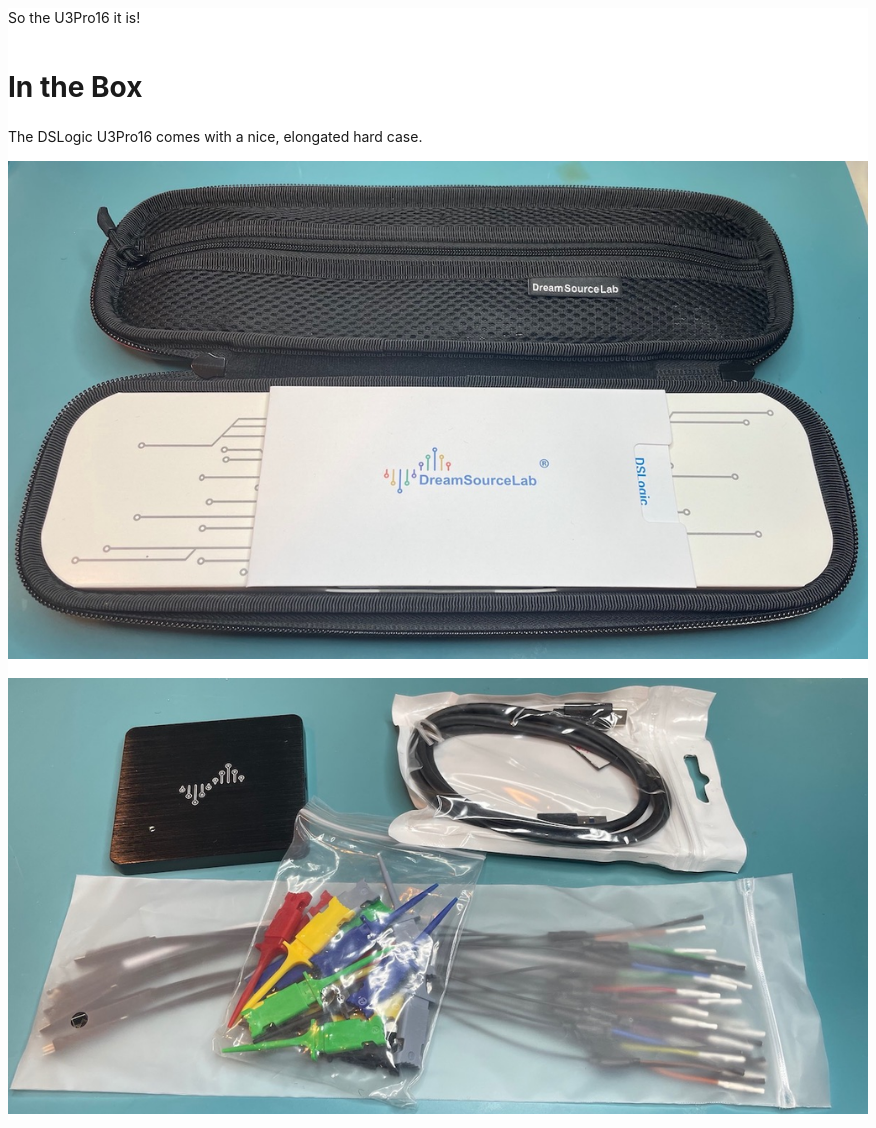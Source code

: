So the U3Pro16 it is!

# In the Box

The DSLogic U3Pro16 comes with a nice, elongated hard case. 

[![DSLogic case](/assets/dslogic/dslogic_case.jpg)](/assets/dslogic/dslogic_case.jpg)

[![DSLogic contents](/assets/dslogic/dslogic_contents.jpg)](/assets/dslogic/dslogic_contents.jpg)
